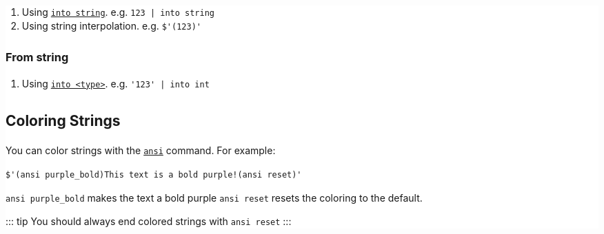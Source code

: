 1. Using [`into string`](/commands/docs/into_string.md). e.g. `123 | into string`
2. Using string interpolation. e.g. `$'(123)'`

### From string

1. Using [`into <type>`](/commands/docs/into.md). e.g. `'123' | into int`

## Coloring Strings

You can color strings with the [`ansi`](/commands/docs/ansi.md) command. For example:

```nu
$'(ansi purple_bold)This text is a bold purple!(ansi reset)'
```

`ansi purple_bold` makes the text a bold purple
`ansi reset` resets the coloring to the default.

::: tip
You should always end colored strings with `ansi reset`
:::
